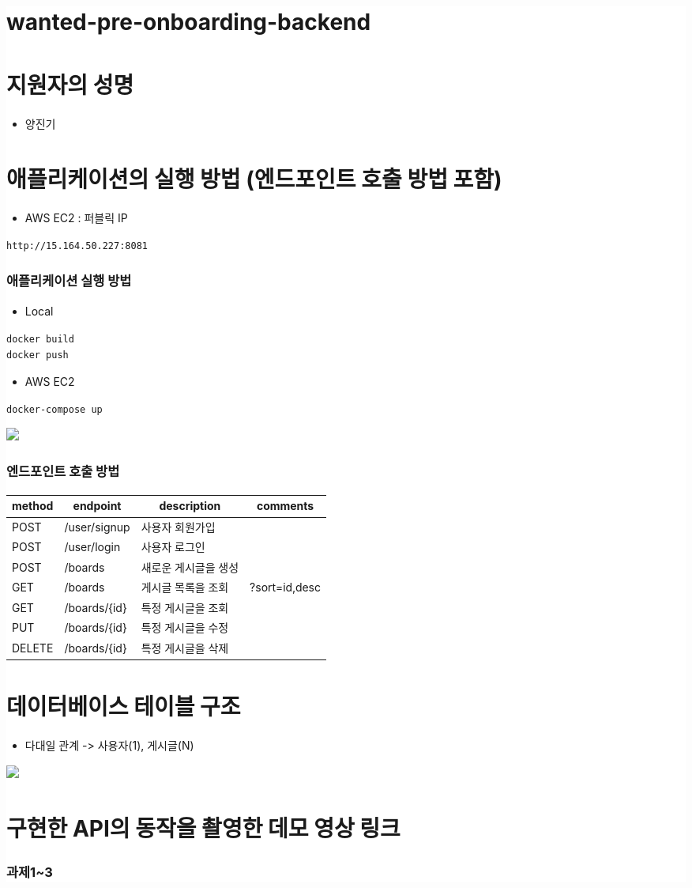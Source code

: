 # wanted-pre-onboarding-backend

# 지원자의 성명
- 양진기

# 애플리케이션의 실행 방법 (엔드포인트 호출 방법 포함)
- AWS EC2 : 퍼블릭 IP
```
http://15.164.50.227:8081
```

### 애플리케이션 실행 방법
- Local
```
docker build
docker push
```
- AWS EC2
```
docker-compose up
```

<img src="https://github.com/82User/wanted-pre-onboarding-backend/assets/39162631/818bb910-5e2b-435b-8a75-731159690f29"  width="600">



### 엔드포인트 호출 방법
|method|endpoint|description|comments|
|------|---|---|---|
|POST|/user/signup|사용자 회원가입|
|POST|/user/login|사용자 로그인|
|POST|/boards|새로운 게시글을 생성|
|GET|/boards|게시글 목록을 조회|?sort=id,desc
|GET|/boards/{id}|특정 게시글을 조회|
|PUT|/boards/{id}|특정 게시글을 수정|
|DELETE|/boards/{id}|특정 게시글을 삭제|

# 데이터베이스 테이블 구조
- 다대일 관계 -> 사용자(1), 게시글(N)

<img src="https://github.com/82User/wanted-pre-onboarding-backend/assets/39162631/3c140ed0-83bd-42bd-af62-2d369186c8b0"  width="300">

# 구현한 API의 동작을 촬영한 데모 영상 링크
### 과제1~3
